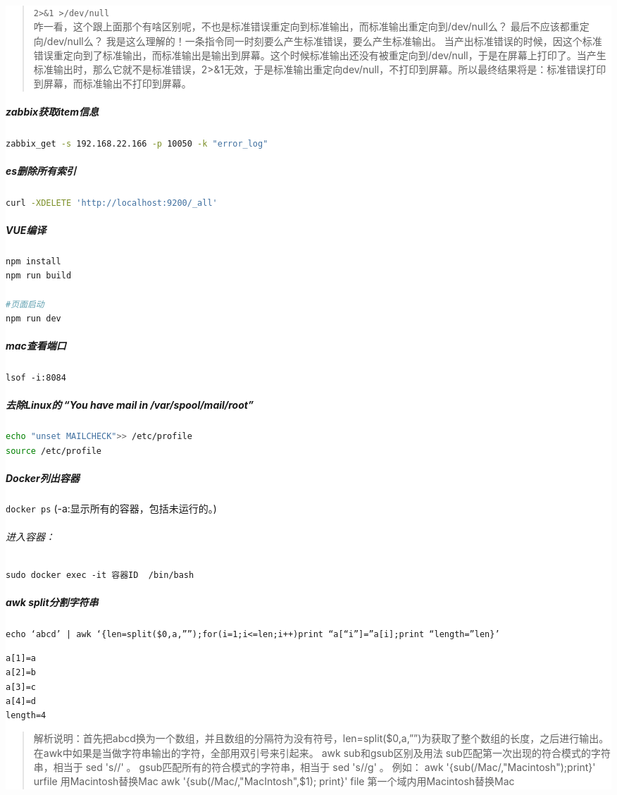 > `2>&1 >/dev/null`          
  咋一看，这个跟上面那个有啥区别呢，不也是标准错误重定向到标准输出，而标准输出重定向到/dev/null么？ 最后不应该都重定向/dev/null么？ 我是这么理解的！一条指令同一时刻要么产生标准错误，要么产生标准输出。 当产出标准错误的时候，因这个标准错误重定向到了标准输出，而标准输出是输出到屏幕。这个时候标准输出还没有被重定向到/dev/null，于是在屏幕上打印了。当产生标准输出时，那么它就不是标准错误，2>&1无效，于是标准输出重定向dev/null，不打印到屏幕。所以最终结果将是：标准错误打印到屏幕，而标准输出不打印到屏幕。

##### zabbix获取item信息
```bash
zabbix_get -s 192.168.22.166 -p 10050 -k "error_log"
```

##### es删除所有索引
```bash
curl -XDELETE 'http://localhost:9200/_all'
```

##### VUE编译
```bash
npm install      
npm run build

#页面启动
npm run dev      
```

##### mac查看端口
`lsof -i:8084`

##### 去除Linux的 “You have mail in /var/spool/mail/root”
```bash
echo "unset MAILCHECK">> /etc/profile
source /etc/profile 
```

##### Docker列出容器
`docker ps` (-a:显示所有的容器，包括未运行的。)
###### 进入容器：
`sudo docker exec -it 容器ID  /bin/bash`

##### awk split分割字符串
`echo ‘abcd’ | awk ‘{len=split($0,a,””);for(i=1;i<=len;i++)print “a[“i”]=”a[i];print “length=”len}’`
```
a[1]=a
a[2]=b
a[3]=c
a[4]=d
length=4
```
> 解析说明：首先把abcd换为一个数组，并且数组的分隔符为没有符号，len=split($0,a,””)为获取了整个数组的长度，之后进行输出。在awk中如果是当做字符串输出的字符，全部用双引号来引起来。
awk sub和gsub区别及用法
sub匹配第一次出现的符合模式的字符串，相当于 sed 's//'   。
gsub匹配所有的符合模式的字符串，相当于 sed 's//g'   。
例如：
awk '{sub(/Mac/,"Macintosh");print}' urfile    用Macintosh替换Mac
awk '{sub(/Mac/,"MacIntosh",$1); print}' file    第一个域内用Macintosh替换Mac
